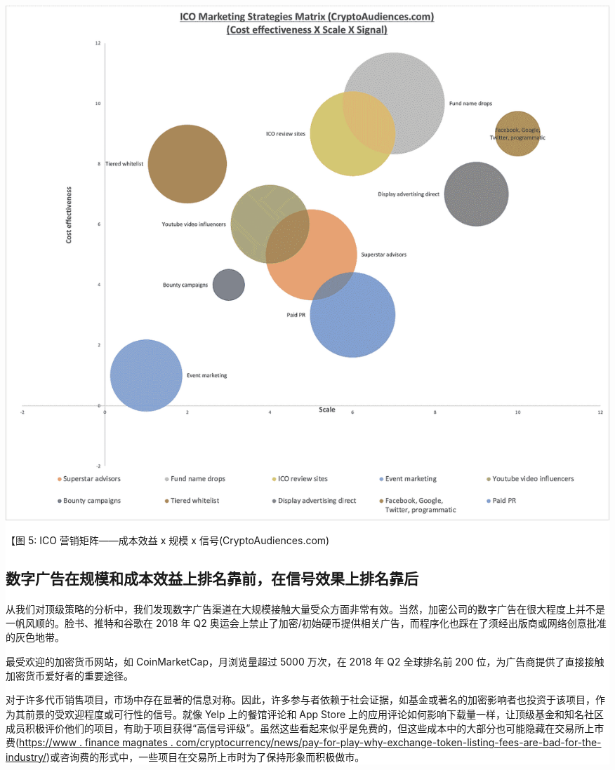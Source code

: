 ![](img/af7c9dd7e7a08901da80d5b0d3dd7874.png)

【图 5: ICO 营销矩阵——成本效益 x 规模 x 信号(CryptoAudiences.com)

## 数字广告在规模和成本效益上排名靠前，在信号效果上排名靠后

从我们对顶级策略的分析中，我们发现数字广告渠道在大规模接触大量受众方面非常有效。当然，加密公司的数字广告在很大程度上并不是一帆风顺的。脸书、推特和谷歌在 2018 年 Q2 奥运会上禁止了加密/初始硬币提供相关广告，而程序化也踩在了须经出版商或网络创意批准的灰色地带。

最受欢迎的加密货币网站，如 CoinMarketCap，月浏览量超过 5000 万次，在 2018 年 Q2 全球排名前 200 位，为广告商提供了直接接触加密货币爱好者的重要途径。

对于许多代币销售项目，市场中存在显著的信息对称。因此，许多参与者依赖于社会证据，如基金或著名的加密影响者也投资于该项目，作为其前景的受欢迎程度或可行性的信号。就像 Yelp 上的餐馆评论和 App Store 上的应用评论如何影响下载量一样，让顶级基金和知名社区成员积极评价他们的项目，有助于项目获得“高信号评级”。虽然这些看起来似乎是免费的，但这些成本中的大部分也可能隐藏在交易所上市费([https://www . finance magnates . com/cryptocurrency/news/pay-for-play-why-exchange-token-listing-fees-are-bad-for-the-industry/](https://www.financemagnates.com/cryptocurrency/news/pay-for-play-why-exchanges-token-listing-fees-are-bad-for-the-industry/))或咨询费的形式中，一些项目在交易所上市时为了保持形象而积极做市。
